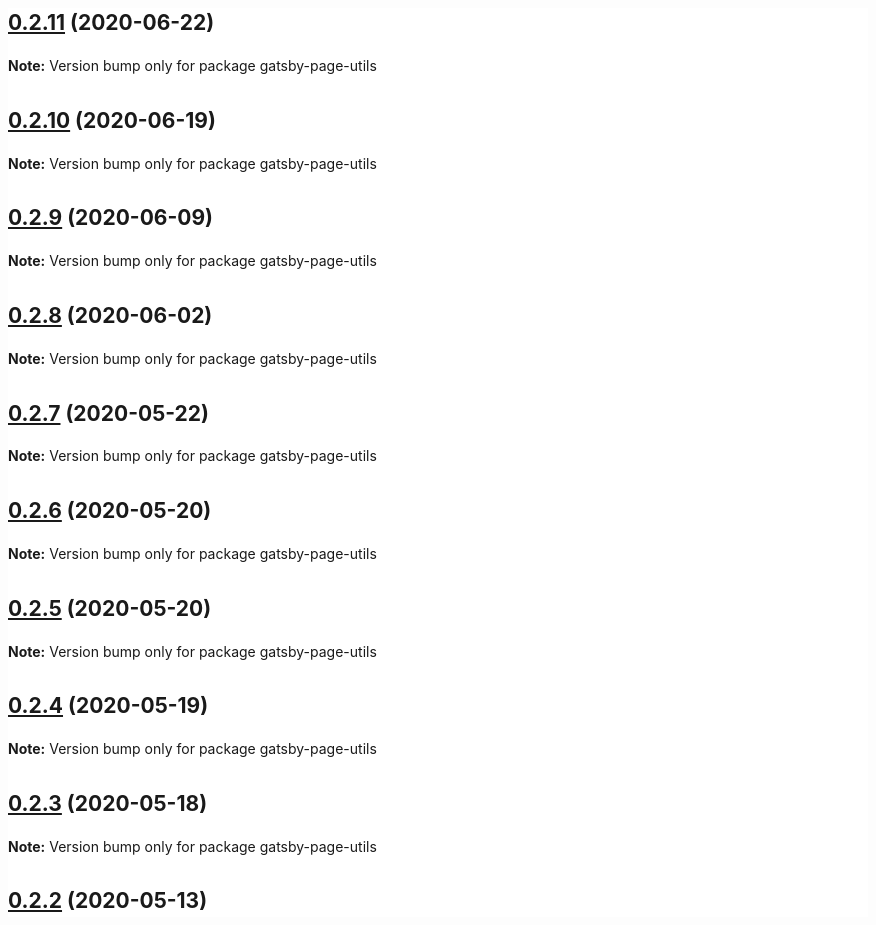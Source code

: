 ## [0.2.11](https://github.com/gatsbyjs/gatsby/compare/gatsby-page-utils@0.2.10...gatsby-page-utils@0.2.11) (2020-06-22)

**Note:** Version bump only for package gatsby-page-utils

## [0.2.10](https://github.com/gatsbyjs/gatsby/compare/gatsby-page-utils@0.2.9...gatsby-page-utils@0.2.10) (2020-06-19)

**Note:** Version bump only for package gatsby-page-utils

## [0.2.9](https://github.com/gatsbyjs/gatsby/compare/gatsby-page-utils@0.2.8...gatsby-page-utils@0.2.9) (2020-06-09)

**Note:** Version bump only for package gatsby-page-utils

## [0.2.8](https://github.com/gatsbyjs/gatsby/compare/gatsby-page-utils@0.2.7...gatsby-page-utils@0.2.8) (2020-06-02)

**Note:** Version bump only for package gatsby-page-utils

## [0.2.7](https://github.com/gatsbyjs/gatsby/compare/gatsby-page-utils@0.2.6...gatsby-page-utils@0.2.7) (2020-05-22)

**Note:** Version bump only for package gatsby-page-utils

## [0.2.6](https://github.com/gatsbyjs/gatsby/compare/gatsby-page-utils@0.2.5...gatsby-page-utils@0.2.6) (2020-05-20)

**Note:** Version bump only for package gatsby-page-utils

## [0.2.5](https://github.com/gatsbyjs/gatsby/compare/gatsby-page-utils@0.2.4...gatsby-page-utils@0.2.5) (2020-05-20)

**Note:** Version bump only for package gatsby-page-utils

## [0.2.4](https://github.com/gatsbyjs/gatsby/compare/gatsby-page-utils@0.2.3...gatsby-page-utils@0.2.4) (2020-05-19)

**Note:** Version bump only for package gatsby-page-utils

## [0.2.3](https://github.com/gatsbyjs/gatsby/compare/gatsby-page-utils@0.2.2...gatsby-page-utils@0.2.3) (2020-05-18)

**Note:** Version bump only for package gatsby-page-utils

## [0.2.2](https://github.com/gatsbyjs/gatsby/compare/gatsby-page-utils@0.2.1...gatsby-page-utils@0.2.2) (2020-05-13)
